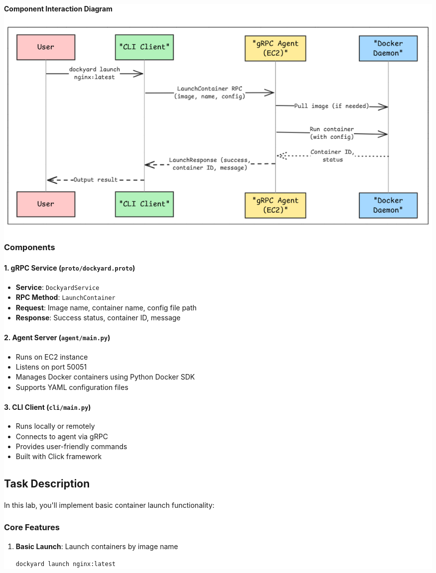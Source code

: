 #### Component Interaction Diagram

![alt text](./images/image-1.png)



### Components

#### 1. gRPC Service (`proto/dockyard.proto`)
- **Service**: `DockyardService`
- **RPC Method**: `LaunchContainer`
- **Request**: Image name, container name, config file path
- **Response**: Success status, container ID, message

#### 2. Agent Server (`agent/main.py`)
- Runs on EC2 instance
- Listens on port 50051
- Manages Docker containers using Python Docker SDK
- Supports YAML configuration files

#### 3. CLI Client (`cli/main.py`)
- Runs locally or remotely
- Connects to agent via gRPC
- Provides user-friendly commands
- Built with Click framework

## Task Description

In this lab, you'll implement basic container launch functionality:

### Core Features
1. **Basic Launch**: Launch containers by image name
   ```bash
   dockyard launch nginx:latest
   ```
